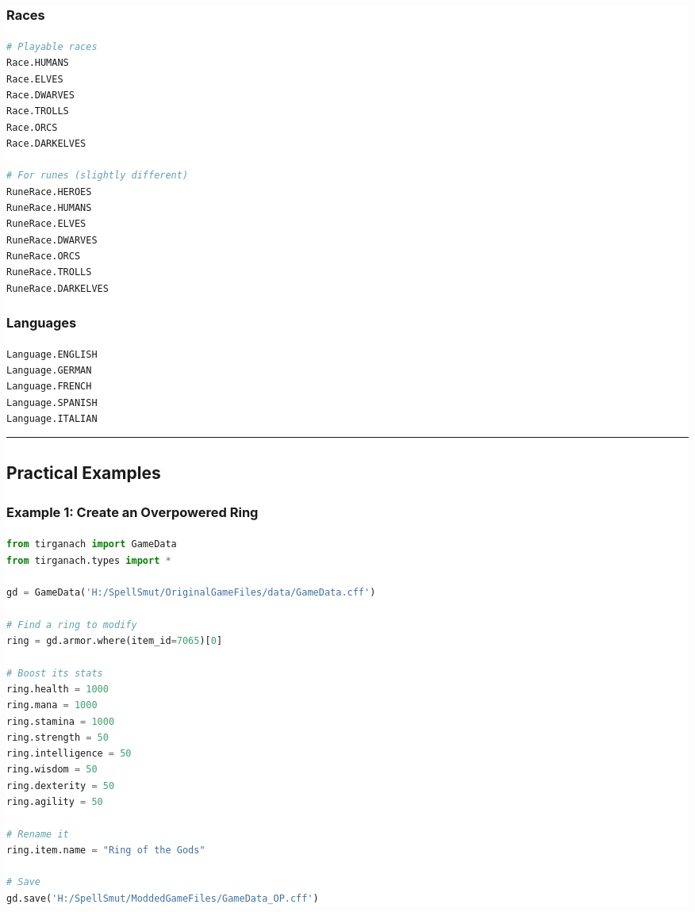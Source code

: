 ### Races
```python
# Playable races
Race.HUMANS
Race.ELVES
Race.DWARVES
Race.TROLLS
Race.ORCS
Race.DARKELVES

# For runes (slightly different)
RuneRace.HEROES
RuneRace.HUMANS
RuneRace.ELVES
RuneRace.DWARVES
RuneRace.ORCS
RuneRace.TROLLS
RuneRace.DARKELVES
```

### Languages
```python
Language.ENGLISH
Language.GERMAN
Language.FRENCH
Language.SPANISH
Language.ITALIAN
```

---

## Practical Examples

### Example 1: Create an Overpowered Ring

```python
from tirganach import GameData
from tirganach.types import *

gd = GameData('H:/SpellSmut/OriginalGameFiles/data/GameData.cff')

# Find a ring to modify
ring = gd.armor.where(item_id=7065)[0]

# Boost its stats
ring.health = 1000
ring.mana = 1000
ring.stamina = 1000
ring.strength = 50
ring.intelligence = 50
ring.wisdom = 50
ring.dexterity = 50
ring.agility = 50

# Rename it
ring.item.name = "Ring of the Gods"

# Save
gd.save('H:/SpellSmut/ModdedGameFiles/GameData_OP.cff')
```
